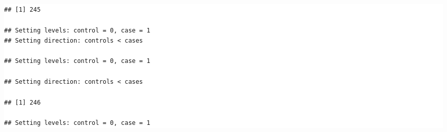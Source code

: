     ## [1] 245

    ## Setting levels: control = 0, case = 1
    ## Setting direction: controls < cases

    ## Setting levels: control = 0, case = 1

    ## Setting direction: controls < cases

    ## [1] 246

    ## Setting levels: control = 0, case = 1
